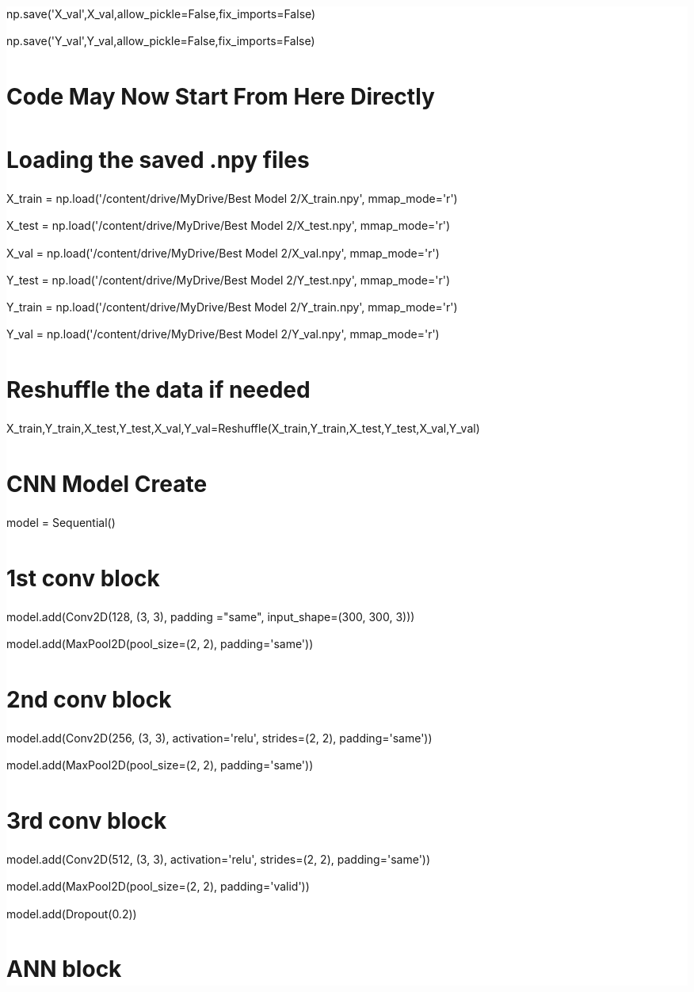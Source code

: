 np.save(&#39;X_val&#39;,X_val,allow_pickle=False,fix_imports=False)

np.save(&#39;Y_val&#39;,Y_val,allow_pickle=False,fix_imports=False)

# Code May Now Start From Here Directly

# Loading the saved .npy files

X_train = np.load(&#39;/content/drive/MyDrive/Best Model 2/X_train.npy&#39;, mmap_mode=&#39;r&#39;)

X_test = np.load(&#39;/content/drive/MyDrive/Best Model 2/X_test.npy&#39;, mmap_mode=&#39;r&#39;)

X_val = np.load(&#39;/content/drive/MyDrive/Best Model 2/X_val.npy&#39;, mmap_mode=&#39;r&#39;)

Y_test = np.load(&#39;/content/drive/MyDrive/Best Model 2/Y_test.npy&#39;, mmap_mode=&#39;r&#39;)

Y_train = np.load(&#39;/content/drive/MyDrive/Best Model 2/Y_train.npy&#39;, mmap_mode=&#39;r&#39;)

Y_val = np.load(&#39;/content/drive/MyDrive/Best Model 2/Y_val.npy&#39;, mmap_mode=&#39;r&#39;)

# Reshuffle the data if needed

X_train,Y_train,X_test,Y_test,X_val,Y_val=Reshuffle(X_train,Y_train,X_test,Y_test,X_val,Y_val)

# CNN Model Create

model = Sequential()

# 1st conv block

model.add(Conv2D(128, (3, 3), padding =&quot;same&quot;, input_shape=(300, 300, 3)))

model.add(MaxPool2D(pool_size=(2, 2), padding=&#39;same&#39;))

# 2nd conv block

model.add(Conv2D(256, (3, 3), activation=&#39;relu&#39;, strides=(2, 2), padding=&#39;same&#39;))

model.add(MaxPool2D(pool_size=(2, 2), padding=&#39;same&#39;))

# 3rd conv block

model.add(Conv2D(512, (3, 3), activation=&#39;relu&#39;, strides=(2, 2), padding=&#39;same&#39;))

model.add(MaxPool2D(pool_size=(2, 2), padding=&#39;valid&#39;))

model.add(Dropout(0.2))

# ANN block
